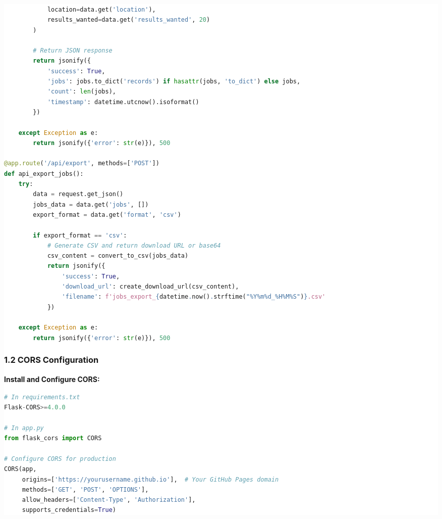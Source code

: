 ```python
            location=data.get('location'),
            results_wanted=data.get('results_wanted', 20)
        )
        
        # Return JSON response
        return jsonify({
            'success': True,
            'jobs': jobs.to_dict('records') if hasattr(jobs, 'to_dict') else jobs,
            'count': len(jobs),
            'timestamp': datetime.utcnow().isoformat()
        })
    
    except Exception as e:
        return jsonify({'error': str(e)}), 500

@app.route('/api/export', methods=['POST'])
def api_export_jobs():
    try:
        data = request.get_json()
        jobs_data = data.get('jobs', [])
        export_format = data.get('format', 'csv')
        
        if export_format == 'csv':
            # Generate CSV and return download URL or base64
            csv_content = convert_to_csv(jobs_data)
            return jsonify({
                'success': True,
                'download_url': create_download_url(csv_content),
                'filename': f'jobs_export_{datetime.now().strftime("%Y%m%d_%H%M%S")}.csv'
            })
    
    except Exception as e:
        return jsonify({'error': str(e)}), 500
```

### 1.2 CORS Configuration

**Install and Configure CORS:**
```python
# In requirements.txt
Flask-CORS>=4.0.0

# In app.py
from flask_cors import CORS

# Configure CORS for production
CORS(app, 
     origins=['https://yourusername.github.io'],  # Your GitHub Pages domain
     methods=['GET', 'POST', 'OPTIONS'],
     allow_headers=['Content-Type', 'Authorization'],
     supports_credentials=True)
```
